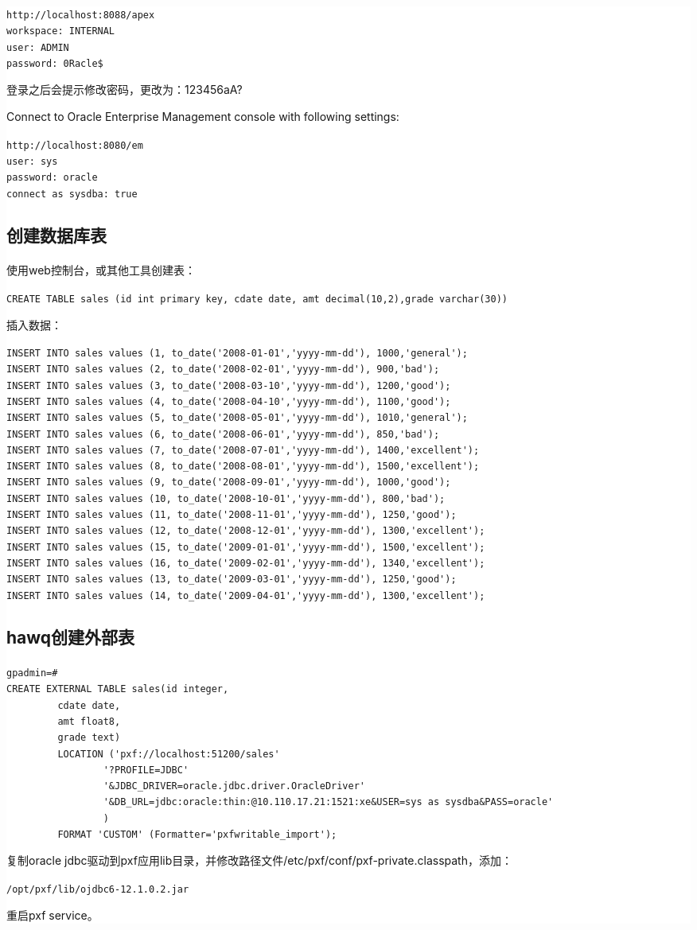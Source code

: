     http://localhost:8088/apex
    workspace: INTERNAL
    user: ADMIN
    password: 0Racle$

登录之后会提示修改密码，更改为：123456aA?

Connect to Oracle Enterprise Management console with following settings:

    http://localhost:8080/em
    user: sys
    password: oracle
    connect as sysdba: true

## 创建数据库表
使用web控制台，或其他工具创建表：

    CREATE TABLE sales (id int primary key, cdate date, amt decimal(10,2),grade varchar(30))
插入数据：

    INSERT INTO sales values (1, to_date('2008-01-01','yyyy-mm-dd'), 1000,'general');
    INSERT INTO sales values (2, to_date('2008-02-01','yyyy-mm-dd'), 900,'bad');
    INSERT INTO sales values (3, to_date('2008-03-10','yyyy-mm-dd'), 1200,'good');
    INSERT INTO sales values (4, to_date('2008-04-10','yyyy-mm-dd'), 1100,'good');
    INSERT INTO sales values (5, to_date('2008-05-01','yyyy-mm-dd'), 1010,'general');
    INSERT INTO sales values (6, to_date('2008-06-01','yyyy-mm-dd'), 850,'bad');
    INSERT INTO sales values (7, to_date('2008-07-01','yyyy-mm-dd'), 1400,'excellent');
    INSERT INTO sales values (8, to_date('2008-08-01','yyyy-mm-dd'), 1500,'excellent');
    INSERT INTO sales values (9, to_date('2008-09-01','yyyy-mm-dd'), 1000,'good');
    INSERT INTO sales values (10, to_date('2008-10-01','yyyy-mm-dd'), 800,'bad');
    INSERT INTO sales values (11, to_date('2008-11-01','yyyy-mm-dd'), 1250,'good');
    INSERT INTO sales values (12, to_date('2008-12-01','yyyy-mm-dd'), 1300,'excellent');
    INSERT INTO sales values (15, to_date('2009-01-01','yyyy-mm-dd'), 1500,'excellent');
    INSERT INTO sales values (16, to_date('2009-02-01','yyyy-mm-dd'), 1340,'excellent');
    INSERT INTO sales values (13, to_date('2009-03-01','yyyy-mm-dd'), 1250,'good');
    INSERT INTO sales values (14, to_date('2009-04-01','yyyy-mm-dd'), 1300,'excellent');
## hawq创建外部表

    gpadmin=#
    CREATE EXTERNAL TABLE sales(id integer,
             cdate date,
             amt float8,
             grade text)
             LOCATION ('pxf://localhost:51200/sales'
                     '?PROFILE=JDBC'
                     '&JDBC_DRIVER=oracle.jdbc.driver.OracleDriver'
                     '&DB_URL=jdbc:oracle:thin:@10.110.17.21:1521:xe&USER=sys as sysdba&PASS=oracle'
                     )
             FORMAT 'CUSTOM' (Formatter='pxfwritable_import');

复制oracle jdbc驱动到pxf应用lib目录，并修改路径文件/etc/pxf/conf/pxf-private.classpath，添加：

    /opt/pxf/lib/ojdbc6-12.1.0.2.jar
重启pxf service。
